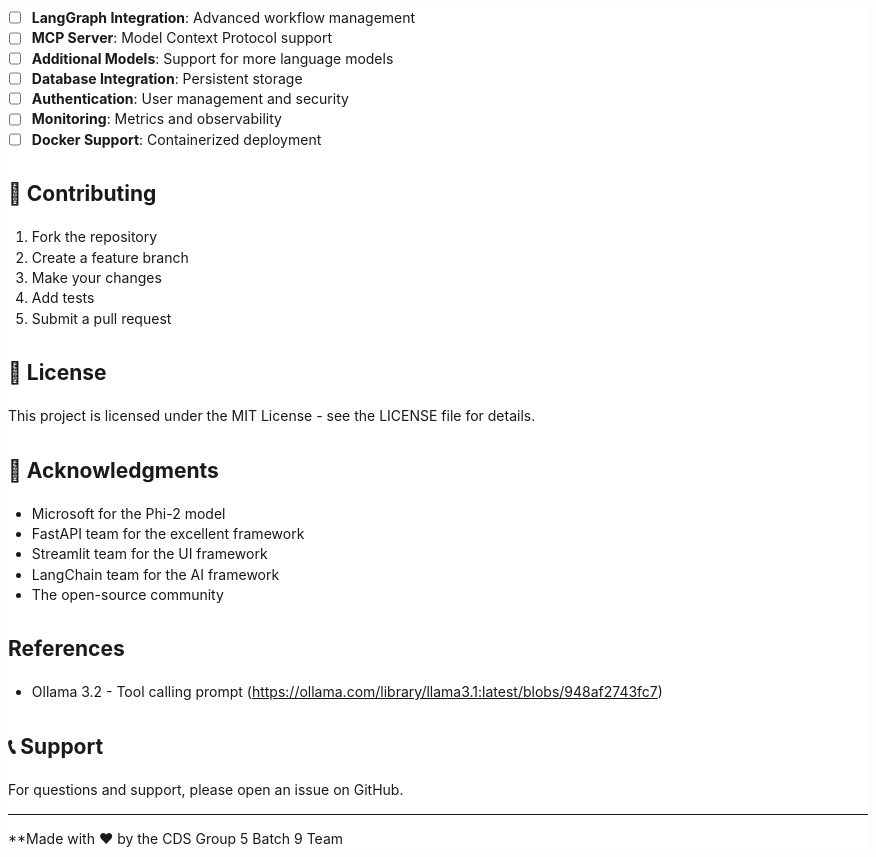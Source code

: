 - [ ] **LangGraph Integration**: Advanced workflow management
- [ ] **MCP Server**: Model Context Protocol support
- [ ] **Additional Models**: Support for more language models
- [ ] **Database Integration**: Persistent storage
- [ ] **Authentication**: User management and security
- [ ] **Monitoring**: Metrics and observability
- [ ] **Docker Support**: Containerized deployment

## 🤝 Contributing

1. Fork the repository
2. Create a feature branch
3. Make your changes
4. Add tests
5. Submit a pull request

## 📄 License

This project is licensed under the MIT License - see the LICENSE file for details.

## 🙏 Acknowledgments

- Microsoft for the Phi-2 model
- FastAPI team for the excellent framework
- Streamlit team for the UI framework
- LangChain team for the AI framework
- The open-source community

## References
 - Ollama 3.2 - Tool calling prompt (https://ollama.com/library/llama3.1:latest/blobs/948af2743fc7)
 

## 📞 Support

For questions and support, please open an issue on GitHub.

---

**Made with ❤️ by the CDS Group 5 Batch 9 Team

